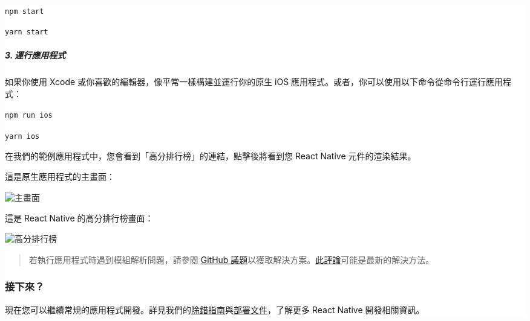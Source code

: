 <Tabs groupId="package-manager" queryString defaultValue={constants.defaultPackageManager} values={constants.packageManagers}>
<TabItem value="npm">

```shell
npm start
```

</TabItem>
<TabItem value="yarn">

```shell
yarn start
```

</TabItem>
</Tabs>

##### 3. 運行應用程式

如果你使用 Xcode 或你喜歡的編輯器，像平常一樣構建並運行你的原生 iOS 應用程式。或者，你可以使用以下命令從命令行運行應用程式：

<Tabs groupId="package-manager" queryString defaultValue={constants.defaultPackageManager} values={constants.packageManagers}>
<TabItem value="npm">

```shell
npm run ios
```

</TabItem>
<TabItem value="yarn">

```shell
yarn ios
```

</TabItem>
</Tabs>

在我們的範例應用程式中，您會看到「高分排行榜」的連結，點擊後將看到您 React Native 元件的渲染結果。

這是原生應用程式的主畫面：

![主畫面](/docs/assets/react-native-add-react-native-integration-example-home-screen.png)

這是 React Native 的高分排行榜畫面：

![高分排行榜](/docs/assets/react-native-add-react-native-integration-example-high-scores.png)

> 若執行應用程式時遇到模組解析問題，請參閱 [GitHub 議題](https://github.com/facebook/react-native/issues/4968)以獲取解決方案。[此評論](https://github.com/facebook/react-native/issues/4968#issuecomment-220941717)可能是最新的解決方法。

### 接下來？

現在您可以繼續常規的應用程式開發。詳見我們的[除錯指南](debugging)與[部署文件](running-on-device)，了解更多 React Native 開發相關資訊。

[metro]: https://metrobundler.dev/